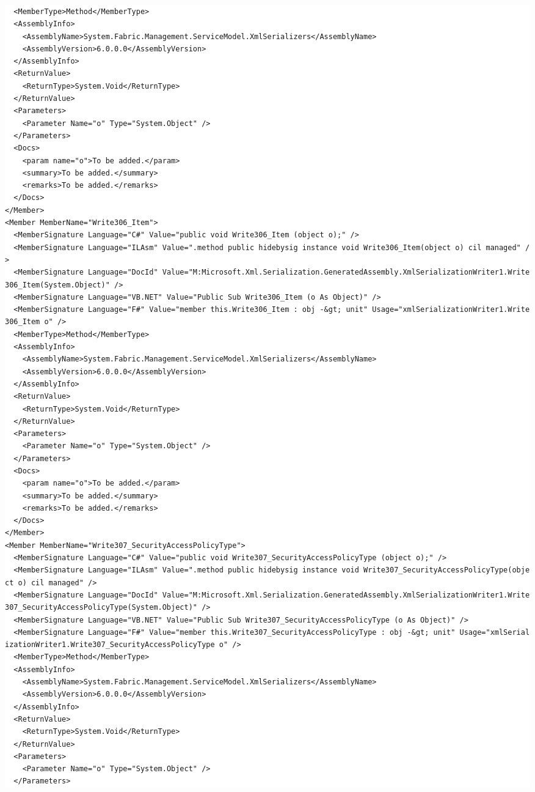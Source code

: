       <MemberType>Method</MemberType>
      <AssemblyInfo>
        <AssemblyName>System.Fabric.Management.ServiceModel.XmlSerializers</AssemblyName>
        <AssemblyVersion>6.0.0.0</AssemblyVersion>
      </AssemblyInfo>
      <ReturnValue>
        <ReturnType>System.Void</ReturnType>
      </ReturnValue>
      <Parameters>
        <Parameter Name="o" Type="System.Object" />
      </Parameters>
      <Docs>
        <param name="o">To be added.</param>
        <summary>To be added.</summary>
        <remarks>To be added.</remarks>
      </Docs>
    </Member>
    <Member MemberName="Write306_Item">
      <MemberSignature Language="C#" Value="public void Write306_Item (object o);" />
      <MemberSignature Language="ILAsm" Value=".method public hidebysig instance void Write306_Item(object o) cil managed" />
      <MemberSignature Language="DocId" Value="M:Microsoft.Xml.Serialization.GeneratedAssembly.XmlSerializationWriter1.Write306_Item(System.Object)" />
      <MemberSignature Language="VB.NET" Value="Public Sub Write306_Item (o As Object)" />
      <MemberSignature Language="F#" Value="member this.Write306_Item : obj -&gt; unit" Usage="xmlSerializationWriter1.Write306_Item o" />
      <MemberType>Method</MemberType>
      <AssemblyInfo>
        <AssemblyName>System.Fabric.Management.ServiceModel.XmlSerializers</AssemblyName>
        <AssemblyVersion>6.0.0.0</AssemblyVersion>
      </AssemblyInfo>
      <ReturnValue>
        <ReturnType>System.Void</ReturnType>
      </ReturnValue>
      <Parameters>
        <Parameter Name="o" Type="System.Object" />
      </Parameters>
      <Docs>
        <param name="o">To be added.</param>
        <summary>To be added.</summary>
        <remarks>To be added.</remarks>
      </Docs>
    </Member>
    <Member MemberName="Write307_SecurityAccessPolicyType">
      <MemberSignature Language="C#" Value="public void Write307_SecurityAccessPolicyType (object o);" />
      <MemberSignature Language="ILAsm" Value=".method public hidebysig instance void Write307_SecurityAccessPolicyType(object o) cil managed" />
      <MemberSignature Language="DocId" Value="M:Microsoft.Xml.Serialization.GeneratedAssembly.XmlSerializationWriter1.Write307_SecurityAccessPolicyType(System.Object)" />
      <MemberSignature Language="VB.NET" Value="Public Sub Write307_SecurityAccessPolicyType (o As Object)" />
      <MemberSignature Language="F#" Value="member this.Write307_SecurityAccessPolicyType : obj -&gt; unit" Usage="xmlSerializationWriter1.Write307_SecurityAccessPolicyType o" />
      <MemberType>Method</MemberType>
      <AssemblyInfo>
        <AssemblyName>System.Fabric.Management.ServiceModel.XmlSerializers</AssemblyName>
        <AssemblyVersion>6.0.0.0</AssemblyVersion>
      </AssemblyInfo>
      <ReturnValue>
        <ReturnType>System.Void</ReturnType>
      </ReturnValue>
      <Parameters>
        <Parameter Name="o" Type="System.Object" />
      </Parameters>